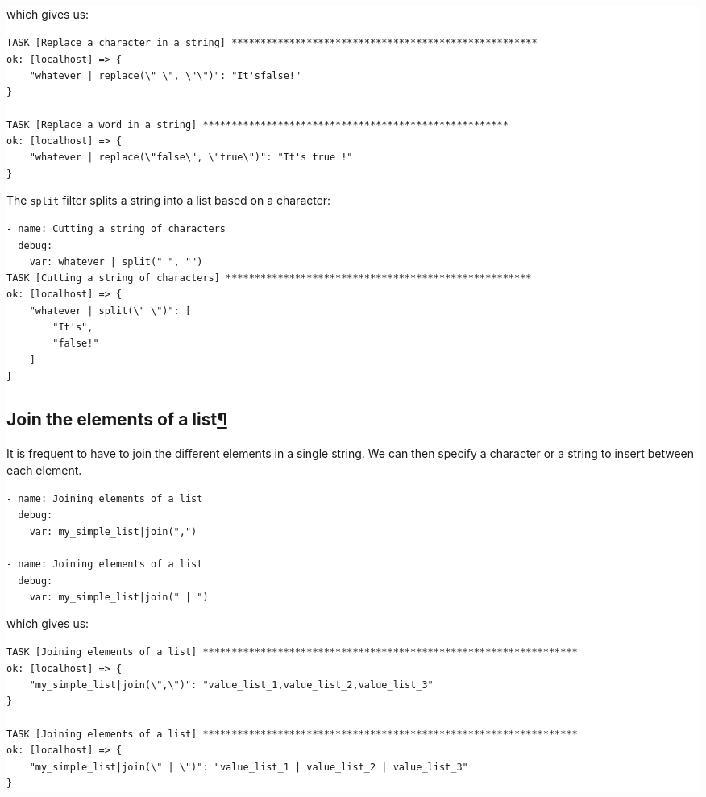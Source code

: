 which gives us:

```
TASK [Replace a character in a string] *****************************************************
ok: [localhost] => {
    "whatever | replace(\" \", \"\")": "It'sfalse!"
}

TASK [Replace a word in a string] *****************************************************
ok: [localhost] => {
    "whatever | replace(\"false\", \"true\")": "It's true !"
}
```

The `split` filter splits a string into a list based on a character:

```
- name: Cutting a string of characters
  debug:
    var: whatever | split(" ", "")
TASK [Cutting a string of characters] *****************************************************
ok: [localhost] => {
    "whatever | split(\" \")": [
        "It's",
        "false!"
    ]
}
```

## Join the elements of a list[¶](https://docs.rockylinux.org/zh/books/learning_ansible/07-working-with-filters/#join-the-elements-of-a-list)

It is frequent to have to join the different elements in a single string. We can then specify a character or a string to insert between each element.

```
- name: Joining elements of a list
  debug:
    var: my_simple_list|join(",")

- name: Joining elements of a list
  debug:
    var: my_simple_list|join(" | ")
```

which gives us:

```
TASK [Joining elements of a list] *****************************************************************
ok: [localhost] => {
    "my_simple_list|join(\",\")": "value_list_1,value_list_2,value_list_3"
}

TASK [Joining elements of a list] *****************************************************************
ok: [localhost] => {
    "my_simple_list|join(\" | \")": "value_list_1 | value_list_2 | value_list_3"
}
```
